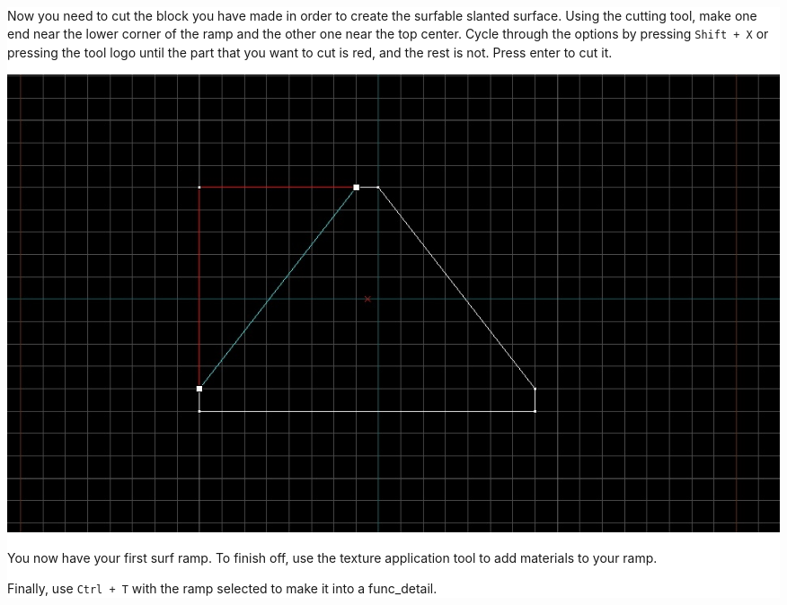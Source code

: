 Now you need to cut the block you have made in order to create the surfable slanted surface. Using the cutting tool, make one end near the lower corner of the ramp and the other one near the top center. 
Cycle through the options by pressing `Shift + X` or pressing the tool logo until the part that you want to cut is red, and the rest is not. Press enter to cut it.

![View of block being cut into ramp in hammer](/assets/images/ramps_guide/guide_cut.jpg)

You now have your first surf ramp. To finish off, use the texture application tool to add materials to your ramp.  
  
Finally, use `Ctrl + T` with the ramp selected to make it into a func_detail.  
